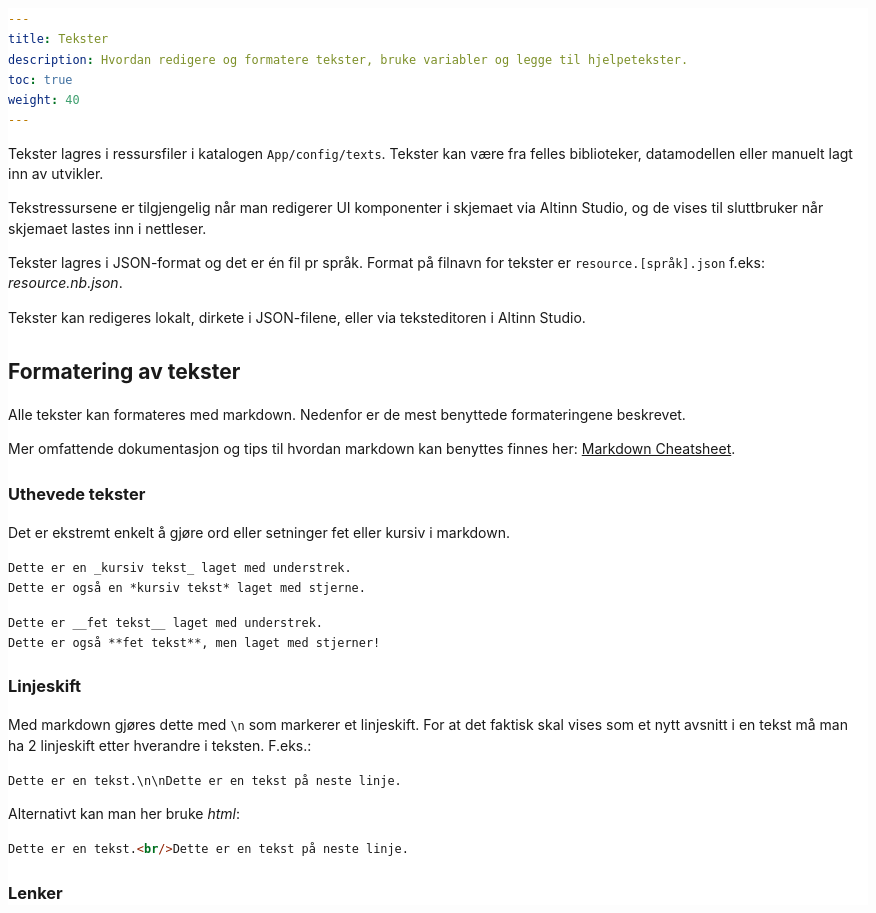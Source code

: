 ```yaml
---
title: Tekster
description: Hvordan redigere og formatere tekster, bruke variabler og legge til hjelpetekster.
toc: true
weight: 40
---
```


Tekster lagres i ressursfiler i katalogen `App/config/texts`. Tekster kan være fra felles biblioteker, datamodellen eller manuelt lagt inn av utvikler.

Tekstressursene er tilgjengelig når man redigerer UI komponenter i skjemaet via Altinn Studio, og de vises til sluttbruker når skjemaet lastes inn i nettleser.

Tekster lagres i JSON-format og det er én fil pr språk. Format på filnavn for tekster er `resource.[språk].json` f.eks: _resource.nb.json_.

Tekster kan redigeres lokalt, dirkete i JSON-filene, eller via teksteditoren i Altinn Studio.

## Formatering av tekster

Alle tekster kan formateres med markdown. Nedenfor er de mest benyttede formateringene beskrevet.

Mer omfattende dokumentasjon og tips til hvordan markdown kan benyttes finnes her:
[Markdown Cheatsheet](https://github.com/adam-p/markdown-here/wiki/Markdown-Cheatsheet).

### Uthevede tekster

Det er ekstremt enkelt å gjøre ord eller setninger fet eller kursiv i markdown.

```markdown
Dette er en _kursiv tekst_ laget med understrek.
Dette er også en *kursiv tekst* laget med stjerne.
```

```markdown
Dette er __fet tekst__ laget med understrek.
Dette er også **fet tekst**, men laget med stjerner!
```

### Linjeskift
 
Med markdown gjøres dette med `\n` som markerer et linjeskift. For at det faktisk skal vises som et nytt avsnitt
i en tekst må man ha 2 linjeskift etter hverandre i teksten. F.eks.:

```markdown
Dette er en tekst.\n\nDette er en tekst på neste linje. 
```

Alternativt kan man her bruke _html_:
```markdown
Dette er en tekst.<br/>Dette er en tekst på neste linje.
```

### Lenker
